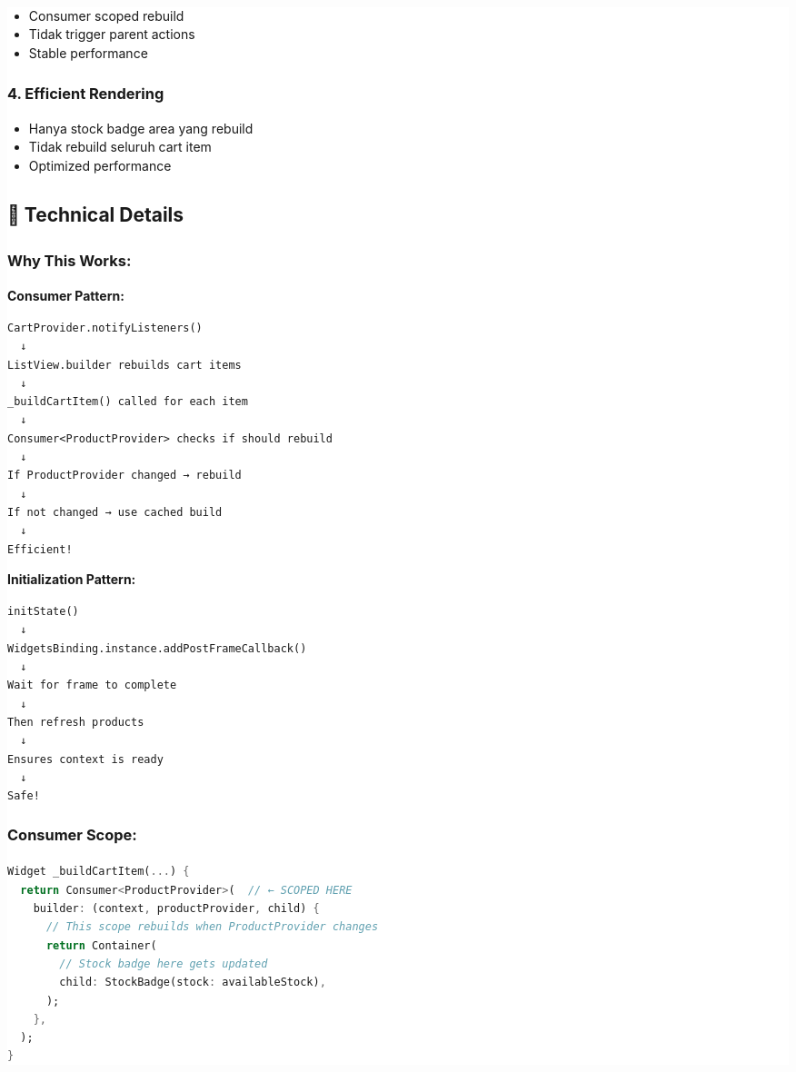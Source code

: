 - Consumer scoped rebuild
- Tidak trigger parent actions
- Stable performance

### 4. **Efficient Rendering**

- Hanya stock badge area yang rebuild
- Tidak rebuild seluruh cart item
- Optimized performance

## 🔧 Technical Details

### Why This Works:

**Consumer Pattern:**

```
CartProvider.notifyListeners()
  ↓
ListView.builder rebuilds cart items
  ↓
_buildCartItem() called for each item
  ↓
Consumer<ProductProvider> checks if should rebuild
  ↓
If ProductProvider changed → rebuild
  ↓
If not changed → use cached build
  ↓
Efficient!
```

**Initialization Pattern:**

```
initState()
  ↓
WidgetsBinding.instance.addPostFrameCallback()
  ↓
Wait for frame to complete
  ↓
Then refresh products
  ↓
Ensures context is ready
  ↓
Safe!
```

### Consumer Scope:

```dart
Widget _buildCartItem(...) {
  return Consumer<ProductProvider>(  // ← SCOPED HERE
    builder: (context, productProvider, child) {
      // This scope rebuilds when ProductProvider changes
      return Container(
        // Stock badge here gets updated
        child: StockBadge(stock: availableStock),
      );
    },
  );
}
```
